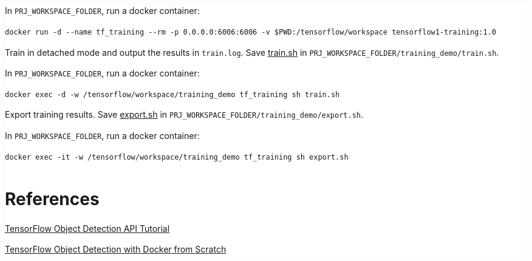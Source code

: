 In `PRJ_WORKSPACE_FOLDER`, run a docker container:
```
docker run -d --name tf_training --rm -p 0.0.0.0:6006:6006 -v $PWD:/tensorflow/workspace tensorflow1-training:1.0
```

Train in detached mode and output the results in `train.log`. Save [train.sh](training_demo/train.sh) in `PRJ_WORKSPACE_FOLDER/training_demo/train.sh`.

In `PRJ_WORKSPACE_FOLDER`, run a docker container:
```
docker exec -d -w /tensorflow/workspace/training_demo tf_training sh train.sh
```

Export training results. Save [export.sh](training_demo/train.sh) in `PRJ_WORKSPACE_FOLDER/training_demo/export.sh`.

In `PRJ_WORKSPACE_FOLDER`, run a docker container:
```
docker exec -it -w /tensorflow/workspace/training_demo tf_training sh export.sh
```

References
==========
[TensorFlow Object Detection API Tutorial]

[TensorFlow Object Detection with Docker from Scratch]

[TensorFlow Object Detection API Tutorial]: https://tensorflow-object-detection-api-tutorial.readthedocs.io/en/latest/index.html
[TensorFlow Object Detection with Docker from Scratch]: https://towardsdatascience.com/tensorflow-object-detection-with-docker-from-scratch-5e015b639b0b
